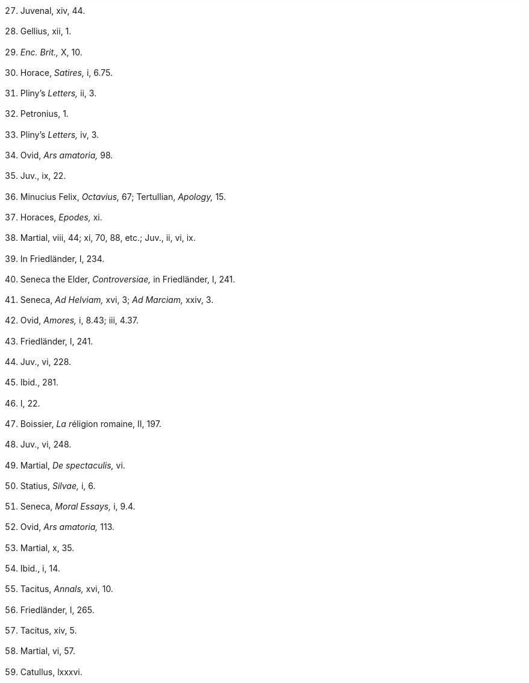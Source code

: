 27. Juvenal, xiv, 44.

28. Gellius, xii, 1.

29. *Enc. Brit.,* X, 10.

30. Horace, *Satires,* i, 6.75.

31. Pliny’s *Letters,* ii, 3.

32. Petronius, 1.

33. Pliny’s *Letters,* iv, 3.

34. Ovid, *Ars amatoria,* 98.

35. Juv., ix, 22.

36. Minucius Felix, *Octavius,* 67; Tertullian, *Apology,* 15.

37. Horaces, *Epodes,* xi.

38. Martial, viii, 44; xi, 70, 88, etc.; Juv., ii, vi, ix.

39. In Friedländer, I, 234.

40. Seneca the Elder, *Controversiae,* in Friedländer, I, 241.

41. Seneca, *Ad Helviam,* xvi, 3; *Ad Marciam,* xxiv, 3.

42. Ovid, *Amores,* i, 8.43; iii, 4.37.

43. Friedländer, I, 241.

44. Juv., vi, 228.

45. Ibid., 281.

46. I, 22.

47. Boissier, *La r*éligion romaine, II, 197.

48. Juv., vi, 248.

49. Martial, *De spectaculis,* vi.

50. Statius, *Silvae,* i, 6.

51. Seneca, *Moral Essays,* i, 9.4.

52. Ovid, *Ars amatoria,* 113.

53. Martial, x, 35.

54. Ibid., i, 14.

55. Tacitus, *Annals,* xvi, 10.

56. Friedländer, I, 265.

57. Tacitus, xiv, 5.

58. Martial, vi, 57.

59. Catullus, lxxxvi.
